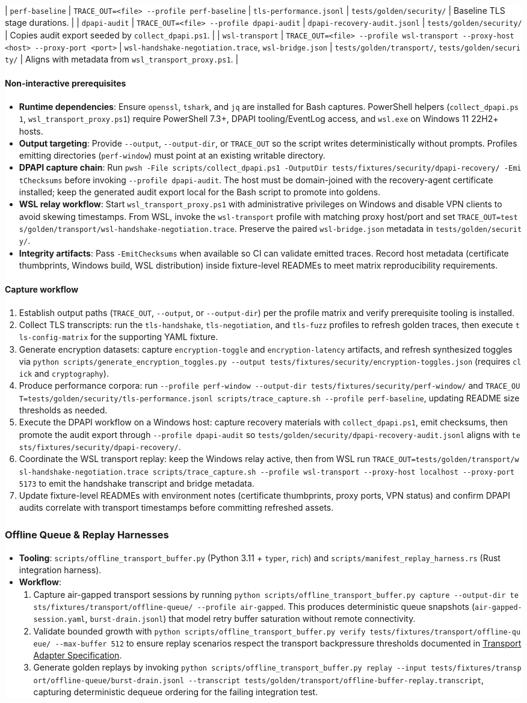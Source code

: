 | `perf-baseline` | `TRACE_OUT=<file> --profile perf-baseline` | `tls-performance.jsonl` | `tests/golden/security/` | Baseline TLS stage durations. |
| `dpapi-audit` | `TRACE_OUT=<file> --profile dpapi-audit` | `dpapi-recovery-audit.jsonl` | `tests/golden/security/` | Copies audit export seeded by `collect_dpapi.ps1`. |
| `wsl-transport` | `TRACE_OUT=<file> --profile wsl-transport --proxy-host <host> --proxy-port <port>` | `wsl-handshake-negotiation.trace`, `wsl-bridge.json` | `tests/golden/transport/`, `tests/golden/security/` | Aligns with metadata from `wsl_transport_proxy.ps1`. |

#### Non-interactive prerequisites

- **Runtime dependencies**: Ensure `openssl`, `tshark`, and `jq` are installed for Bash captures. PowerShell helpers (`collect_dpapi.ps1`, `wsl_transport_proxy.ps1`) require PowerShell 7.3+, DPAPI tooling/EventLog access, and `wsl.exe` on Windows 11 22H2+ hosts.
- **Output targeting**: Provide `--output`, `--output-dir`, or `TRACE_OUT` so the script writes deterministically without prompts. Profiles emitting directories (`perf-window`) must point at an existing writable directory.
- **DPAPI capture chain**: Run `pwsh -File scripts/collect_dpapi.ps1 -OutputDir tests/fixtures/security/dpapi-recovery/ -EmitChecksums` before invoking `--profile dpapi-audit`. The host must be domain-joined with the recovery-agent certificate installed; keep the generated audit export local for the Bash script to promote into goldens.
- **WSL relay workflow**: Start `wsl_transport_proxy.ps1` with administrative privileges on Windows and disable VPN clients to avoid skewing timestamps. From WSL, invoke the `wsl-transport` profile with matching proxy host/port and set `TRACE_OUT=tests/golden/transport/wsl-handshake-negotiation.trace`. Preserve the paired `wsl-bridge.json` metadata in `tests/golden/security/`.
- **Integrity artifacts**: Pass `-EmitChecksums` when available so CI can validate emitted traces. Record host metadata (certificate thumbprints, Windows build, WSL distribution) inside fixture-level READMEs to meet matrix reproducibility requirements.

#### Capture workflow

1. Establish output paths (`TRACE_OUT`, `--output`, or `--output-dir`) per the profile matrix and verify prerequisite tooling is installed.
2. Collect TLS transcripts: run the `tls-handshake`, `tls-negotiation`, and `tls-fuzz` profiles to refresh golden traces, then execute `tls-config-matrix` for the supporting YAML fixture.
3. Generate encryption datasets: capture `encryption-toggle` and `encryption-latency` artifacts, and refresh synthesized toggles via `python scripts/generate_encryption_toggles.py --output tests/fixtures/security/encryption-toggles.json` (requires `click` and `cryptography`).
4. Produce performance corpora: run `--profile perf-window --output-dir tests/fixtures/security/perf-window/` and `TRACE_OUT=tests/golden/security/tls-performance.jsonl scripts/trace_capture.sh --profile perf-baseline`, updating README size thresholds as needed.
5. Execute the DPAPI workflow on a Windows host: capture recovery materials with `collect_dpapi.ps1`, emit checksums, then promote the audit export through `--profile dpapi-audit` so `tests/golden/security/dpapi-recovery-audit.jsonl` aligns with `tests/fixtures/security/dpapi-recovery/`.
6. Coordinate the WSL transport replay: keep the Windows relay active, then from WSL run `TRACE_OUT=tests/golden/transport/wsl-handshake-negotiation.trace scripts/trace_capture.sh --profile wsl-transport --proxy-host localhost --proxy-port 5173` to emit the handshake transcript and bridge metadata.
7. Update fixture-level READMEs with environment notes (certificate thumbprints, proxy ports, VPN status) and confirm DPAPI audits correlate with transport timestamps before committing refreshed assets.

### Offline Queue & Replay Harnesses

- **Tooling**: `scripts/offline_transport_buffer.py` (Python 3.11 + `typer`, `rich`) and `scripts/manifest_replay_harness.rs` (Rust integration harness).
- **Workflow**:
  1. Capture air-gapped transport sessions by running `python scripts/offline_transport_buffer.py capture --output-dir tests/fixtures/transport/offline-queue/ --profile air-gapped`. This produces deterministic queue snapshots (`air-gapped-session.yaml`, `burst-drain.jsonl`) that model retry buffer saturation without remote connectivity.
  2. Validate bounded growth with `python scripts/offline_transport_buffer.py verify tests/fixtures/transport/offline-queue/ --max-buffer 512` to ensure replay scenarios respect the transport backpressure thresholds documented in [Transport Adapter Specification](../design/transport.md#offline-backpressure).
  3. Generate golden replays by invoking `python scripts/offline_transport_buffer.py replay --input tests/fixtures/transport/offline-queue/burst-drain.jsonl --transcript tests/golden/transport/offline-buffer-replay.transcript`, capturing deterministic dequeue ordering for the failing integration test.